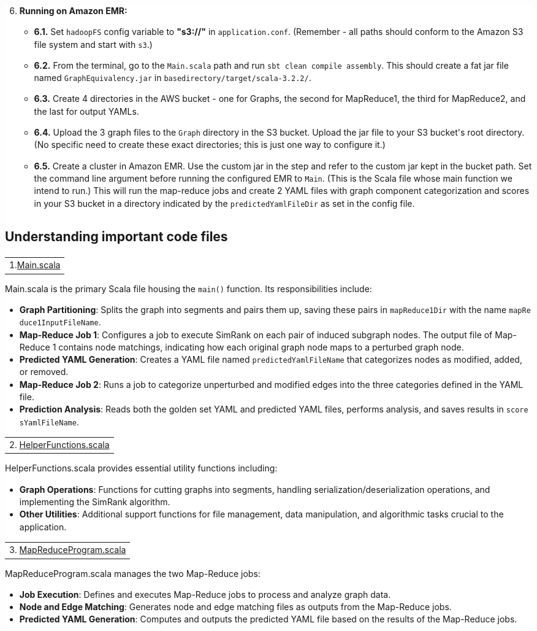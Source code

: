 6. **Running on Amazon EMR:**
   - **6.1.** Set `hadoopFS` config variable to **"s3://<your-s3-bucket-name>"** in `application.conf`. (Remember - all paths should conform to the Amazon S3 file system and start with `s3`.)
     
   - **6.2.** From the terminal, go to the `Main.scala` path and run `sbt clean compile assembly`. This should create a fat jar file named `GraphEquivalency.jar` in `basedirectory/target/scala-3.2.2/`.
     
   - **6.3.** Create 4 directories in the AWS bucket - one for Graphs, the second for MapReduce1, the third for MapReduce2, and the last for output YAMLs.
     
   - **6.4.** Upload the 3 graph files to the `Graph` directory in the S3 bucket. Upload the jar file to your S3 bucket's root directory. (No specific need to create these exact directories; this is just one way to configure it.)
     
   - **6.5.** Create a cluster in Amazon EMR. Use the custom jar in the step and refer to the custom jar kept in the bucket path. Set the command line argument before running the configured EMR to `Main`. (This is the Scala file whose main function we intend to run.) This will run the map-reduce jobs and create 2 YAML files with graph component categorization and scores in your S3 bucket in a directory indicated by the `predictedYamlFileDir` as set in the config file.<br>
   
## Understanding important code files
<table><tr><td>1.<ins>Main.scala</ins></td></tr></table>

Main.scala is the primary Scala file housing the `main()` function. Its responsibilities include:

- **Graph Partitioning**: Splits the graph into segments and pairs them up, saving these pairs in `mapReduce1Dir` with the name `mapReduce1InputFileName`.
- **Map-Reduce Job 1**: Configures a job to execute SimRank on each pair of induced subgraph nodes. The output file of Map-Reduce 1 contains node matchings, indicating how each original graph node maps to a perturbed graph node.
- **Predicted YAML Generation**: Creates a YAML file named `predictedYamlFileName` that categorizes nodes as modified, added, or removed.
- **Map-Reduce Job 2**: Runs a job to categorize unperturbed and modified edges into the three categories defined in the YAML file.
- **Prediction Analysis**: Reads both the golden set YAML and predicted YAML files, performs analysis, and saves results in `scoresYamlFileName`.

<table><tr><td>2. <ins>HelperFunctions.scala</ins></td></tr></table>

HelperFunctions.scala provides essential utility functions including:

- **Graph Operations**: Functions for cutting graphs into segments, handling serialization/deserialization operations, and implementing the SimRank algorithm.
- **Other Utilities**: Additional support functions for file management, data manipulation, and algorithmic tasks crucial to the application.

<table><tr><td>3. <ins>MapReduceProgram.scala</ins></td></tr></table>

MapReduceProgram.scala manages the two Map-Reduce jobs:

- **Job Execution**: Defines and executes Map-Reduce jobs to process and analyze graph data.
- **Node and Edge Matching**: Generates node and edge matching files as outputs from the Map-Reduce jobs.
- **Predicted YAML Generation**: Computes and outputs the predicted YAML file based on the results of the Map-Reduce jobs.
